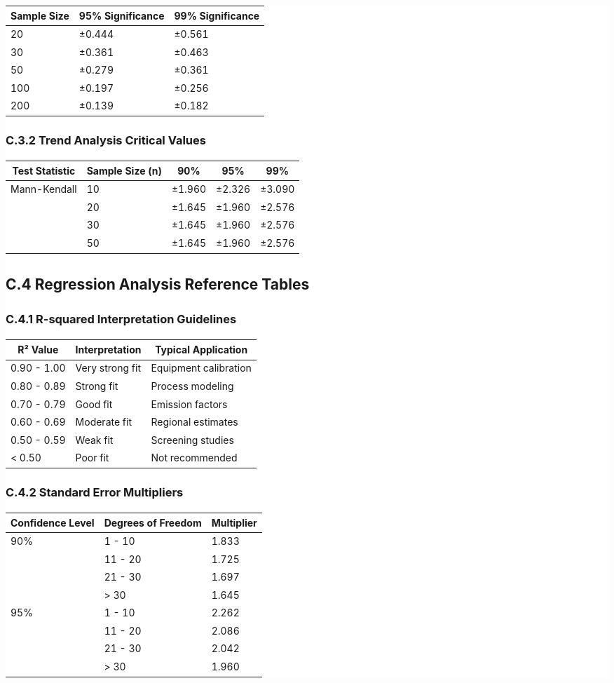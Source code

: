 | Sample Size | 95% Significance | 99% Significance |
| ----------- | ---------------- | ---------------- |
| 20          | ±0.444           | ±0.561           |
| 30          | ±0.361           | ±0.463           |
| 50          | ±0.279           | ±0.361           |
| 100         | ±0.197           | ±0.256           |
| 200         | ±0.139           | ±0.182           |

### C.3.2 Trend Analysis Critical Values

| Test Statistic | Sample Size (n) | 90%    | 95%    | 99%    |
| -------------- | --------------- | ------ | ------ | ------ |
| Mann-Kendall   | 10              | ±1.960 | ±2.326 | ±3.090 |
|                | 20              | ±1.645 | ±1.960 | ±2.576 |
|                | 30              | ±1.645 | ±1.960 | ±2.576 |
|                | 50              | ±1.645 | ±1.960 | ±2.576 |

## C.4 Regression Analysis Reference Tables

### C.4.1 R-squared Interpretation Guidelines

| R² Value    | Interpretation  | Typical Application   |
| ----------- | --------------- | --------------------- |
| 0.90 - 1.00 | Very strong fit | Equipment calibration |
| 0.80 - 0.89 | Strong fit      | Process modeling      |
| 0.70 - 0.79 | Good fit        | Emission factors      |
| 0.60 - 0.69 | Moderate fit    | Regional estimates    |
| 0.50 - 0.59 | Weak fit        | Screening studies     |
| < 0.50      | Poor fit        | Not recommended       |

### C.4.2 Standard Error Multipliers

| Confidence Level | Degrees of Freedom | Multiplier |
| ---------------- | ------------------ | ---------- |
| 90%              | 1 - 10             | 1.833      |
|                  | 11 - 20            | 1.725      |
|                  | 21 - 30            | 1.697      |
|                  | > 30               | 1.645      |
| 95%              | 1 - 10             | 2.262      |
|                  | 11 - 20            | 2.086      |
|                  | 21 - 30            | 2.042      |
|                  | > 30               | 1.960      |
